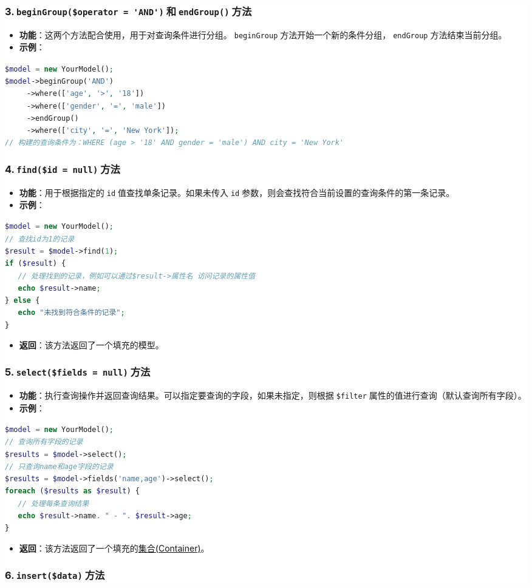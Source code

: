 ### 3. `beginGroup($operator = 'AND')` 和 `endGroup()` 方法

- **功能**：这两个方法配合使用，用于对查询条件进行分组。 `beginGroup` 方法开始一个新的条件分组， `endGroup` 方法结束当前分组。
- **示例**：

 ``` php
$model = new YourModel();
$model->beginGroup('AND')
      ->where(['age', '>', '18'])
      ->where(['gender', '=', 'male'])
      ->endGroup()
      ->where(['city', '=', 'New York']);
// 构建的查询条件为：WHERE (age > '18' AND gender = 'male') AND city = 'New York'
 ```

### 4. `find($id = null)` 方法

- **功能**：用于根据指定的 `id` 值查找单条记录。如果未传入 `id` 参数，则会查找符合当前设置的查询条件的第一条记录。
- **示例**：

 ``` php
$model = new YourModel();
// 查找id为1的记录
$result = $model->find(1);
if ($result) {
    // 处理找到的记录，例如可以通过$result->属性名 访问记录的属性值
    echo $result->name;
} else {
    echo "未找到符合条件的记录";
}
 ```

- **返回**：该方法返回了一个填充的模型。

### 5. `select($fields = null)` 方法

- **功能**：执行查询操作并返回查询结果。可以指定要查询的字段，如果未指定，则根据 `$filter` 属性的值进行查询（默认查询所有字段）。
- **示例**：

 ``` php
$model = new YourModel();
// 查询所有字段的记录
$results = $model->select();
// 只查询name和age字段的记录
$results = $model->fields('name,age')->select();
foreach ($results as $result) {
    // 处理每条查询结果
    echo $result->name. " - ". $result->age;
}
 ```

- **返回**：该方法返回了一个填充的[集合(Container)](/manual/container.md)。

### 6. `insert($data)` 方法
